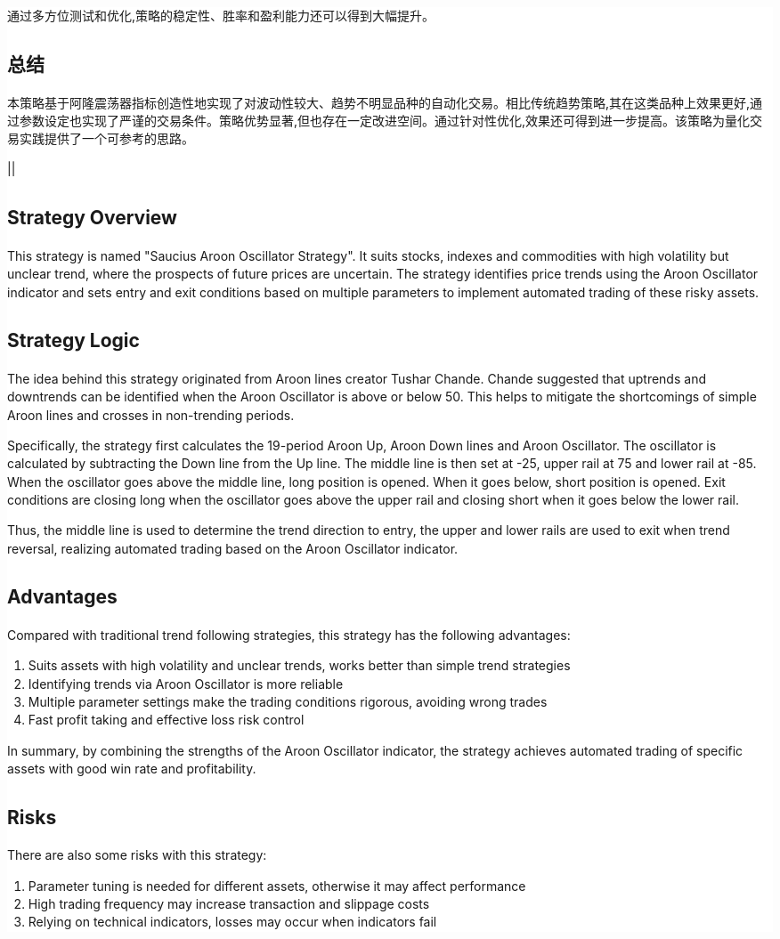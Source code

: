 通过多方位测试和优化,策略的稳定性、胜率和盈利能力还可以得到大幅提升。

## 总结  

本策略基于阿隆震荡器指标创造性地实现了对波动性较大、趋势不明显品种的自动化交易。相比传统趋势策略,其在这类品种上效果更好,通过参数设定也实现了严谨的交易条件。策略优势显著,但也存在一定改进空间。通过针对性优化,效果还可得到进一步提高。该策略为量化交易实践提供了一个可参考的思路。

||

## Strategy Overview

This strategy is named "Saucius Aroon Oscillator Strategy". It suits stocks, indexes and commodities with high volatility but unclear trend, where the prospects of future prices are uncertain. The strategy identifies price trends using the Aroon Oscillator indicator and sets entry and exit conditions based on multiple parameters to implement automated trading of these risky assets.

## Strategy Logic  

The idea behind this strategy originated from Aroon lines creator Tushar Chande. Chande suggested that uptrends and downtrends can be identified when the Aroon Oscillator is above or below 50. This helps to mitigate the shortcomings of simple Aroon lines and crosses in non-trending periods.

Specifically, the strategy first calculates the 19-period Aroon Up, Aroon Down lines and Aroon Oscillator. The oscillator is calculated by subtracting the Down line from the Up line. The middle line is then set at -25, upper rail at 75 and lower rail at -85. When the oscillator goes above the middle line, long position is opened. When it goes below, short position is opened. Exit conditions are closing long when the oscillator goes above the upper rail and closing short when it goes below the lower rail.  

Thus, the middle line is used to determine the trend direction to entry, the upper and lower rails are used to exit when trend reversal, realizing automated trading based on the Aroon Oscillator indicator.

## Advantages

Compared with traditional trend following strategies, this strategy has the following advantages:

1. Suits assets with high volatility and unclear trends, works better than simple trend strategies  
2. Identifying trends via Aroon Oscillator is more reliable
3. Multiple parameter settings make the trading conditions rigorous, avoiding wrong trades  
4. Fast profit taking and effective loss risk control  

In summary, by combining the strengths of the Aroon Oscillator indicator, the strategy achieves automated trading of specific assets with good win rate and profitability.

## Risks  

There are also some risks with this strategy:  

1. Parameter tuning is needed for different assets, otherwise it may affect performance  
2. High trading frequency may increase transaction and slippage costs
3. Relying on technical indicators, losses may occur when indicators fail  
